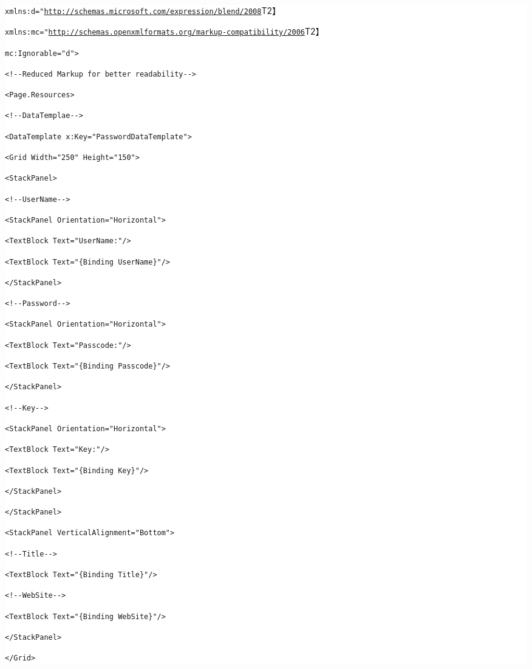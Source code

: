 `xmlns:d="`[`http://schemas.microsoft.com/expression/blend/2008`](http://schemas.microsoft.com/expression/blend/2008)T2】

`xmlns:mc="`[`http://schemas.openxmlformats.org/markup-compatibility/2006`](http://schemas.openxmlformats.org/markup-compatibility/2006)T2】

`mc:Ignorable="d">`

`<!--Reduced Markup for better readability-->`

`<Page.Resources>`

`<!--DataTemplae-->`

`<DataTemplate x:Key="PasswordDataTemplate">`

`<Grid Width="250" Height="150">`

`<StackPanel>`

`<!--UserName-->`

`<StackPanel Orientation="Horizontal">`

`<TextBlock Text="UserName:"/>`

`<TextBlock Text="{Binding UserName}"/>`

`</StackPanel>`

`<!--Password-->`

`<StackPanel Orientation="Horizontal">`

`<TextBlock Text="Passcode:"/>`

`<TextBlock Text="{Binding Passcode}"/>`

`</StackPanel>`

`<!--Key-->`

`<StackPanel Orientation="Horizontal">`

`<TextBlock Text="Key:"/>`

`<TextBlock Text="{Binding Key}"/>`

`</StackPanel>`

`</StackPanel>`

`<StackPanel VerticalAlignment="Bottom">`

`<!--Title-->`

`<TextBlock Text="{Binding Title}"/>`

`<!--WebSite-->`

`<TextBlock Text="{Binding WebSite}"/>`

`</StackPanel>`

`</Grid>`

